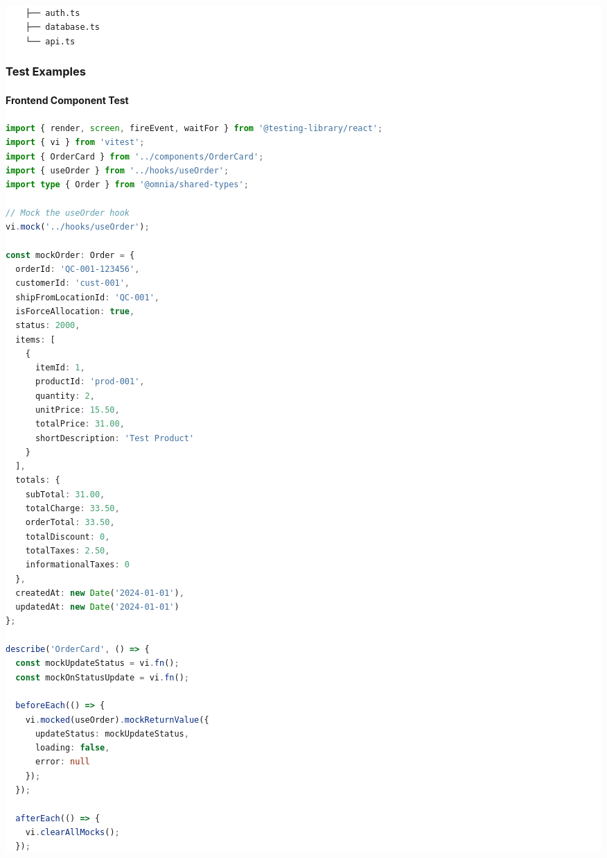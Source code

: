 ```
    ├── auth.ts
    ├── database.ts
    └── api.ts
```

### Test Examples

#### Frontend Component Test

```typescript
import { render, screen, fireEvent, waitFor } from '@testing-library/react';
import { vi } from 'vitest';
import { OrderCard } from '../components/OrderCard';
import { useOrder } from '../hooks/useOrder';
import type { Order } from '@omnia/shared-types';

// Mock the useOrder hook
vi.mock('../hooks/useOrder');

const mockOrder: Order = {
  orderId: 'QC-001-123456',
  customerId: 'cust-001',
  shipFromLocationId: 'QC-001',
  isForceAllocation: true,
  status: 2000,
  items: [
    {
      itemId: 1,
      productId: 'prod-001',
      quantity: 2,
      unitPrice: 15.50,
      totalPrice: 31.00,
      shortDescription: 'Test Product'
    }
  ],
  totals: {
    subTotal: 31.00,
    totalCharge: 33.50,
    orderTotal: 33.50,
    totalDiscount: 0,
    totalTaxes: 2.50,
    informationalTaxes: 0
  },
  createdAt: new Date('2024-01-01'),
  updatedAt: new Date('2024-01-01')
};

describe('OrderCard', () => {
  const mockUpdateStatus = vi.fn();
  const mockOnStatusUpdate = vi.fn();

  beforeEach(() => {
    vi.mocked(useOrder).mockReturnValue({
      updateStatus: mockUpdateStatus,
      loading: false,
      error: null
    });
  });

  afterEach(() => {
    vi.clearAllMocks();
  });

```
